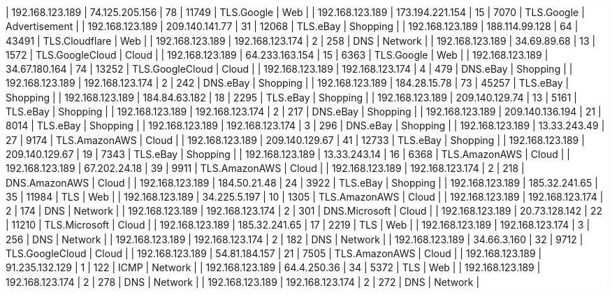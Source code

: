 | 192.168.123.189           | 74.125.205.156  |                      78 |                 11749 | TLS.Google         | Web                         |
| 192.168.123.189           | 173.194.221.154 |                      15 |                  7070 | TLS.Google         | Advertisement               |
| 192.168.123.189           | 209.140.141.77  |                      31 |                 12068 | TLS.eBay           | Shopping                    |
| 192.168.123.189           | 188.114.99.128  |                      64 |                 43491 | TLS.Cloudflare     | Web                         |
| 192.168.123.189           | 192.168.123.174 |                       2 |                   258 | DNS                | Network                     |
| 192.168.123.189           | 34.69.89.68     |                      13 |                  1572 | TLS.GoogleCloud    | Cloud                       |
| 192.168.123.189           | 64.233.163.154  |                      15 |                  6363 | TLS.Google         | Web                         |
| 192.168.123.189           | 34.67.180.164   |                      74 |                 13252 | TLS.GoogleCloud    | Cloud                       |
| 192.168.123.189           | 192.168.123.174 |                       4 |                   479 | DNS.eBay           | Shopping                    |
| 192.168.123.189           | 192.168.123.174 |                       2 |                   242 | DNS.eBay           | Shopping                    |
| 192.168.123.189           | 184.28.15.78    |                      73 |                 45257 | TLS.eBay           | Shopping                    |
| 192.168.123.189           | 184.84.63.182   |                      18 |                  2295 | TLS.eBay           | Shopping                    |
| 192.168.123.189           | 209.140.129.74  |                      13 |                  5161 | TLS.eBay           | Shopping                    |
| 192.168.123.189           | 192.168.123.174 |                       2 |                   217 | DNS.eBay           | Shopping                    |
| 192.168.123.189           | 209.140.136.194 |                      21 |                  8014 | TLS.eBay           | Shopping                    |
| 192.168.123.189           | 192.168.123.174 |                       3 |                   296 | DNS.eBay           | Shopping                    |
| 192.168.123.189           | 13.33.243.49    |                      27 |                  9174 | TLS.AmazonAWS      | Cloud                       |
| 192.168.123.189           | 209.140.129.67  |                      41 |                 12733 | TLS.eBay           | Shopping                    |
| 192.168.123.189           | 209.140.129.67  |                      19 |                  7343 | TLS.eBay           | Shopping                    |
| 192.168.123.189           | 13.33.243.14    |                      16 |                  6368 | TLS.AmazonAWS      | Cloud                       |
| 192.168.123.189           | 67.202.24.18    |                      39 |                  9911 | TLS.AmazonAWS      | Cloud                       |
| 192.168.123.189           | 192.168.123.174 |                       2 |                   218 | DNS.AmazonAWS      | Cloud                       |
| 192.168.123.189           | 184.50.21.48    |                      24 |                  3922 | TLS.eBay           | Shopping                    |
| 192.168.123.189           | 185.32.241.65   |                      35 |                 11984 | TLS                | Web                         |
| 192.168.123.189           | 34.225.5.197    |                      10 |                  1305 | TLS.AmazonAWS      | Cloud                       |
| 192.168.123.189           | 192.168.123.174 |                       2 |                   174 | DNS                | Network                     |
| 192.168.123.189           | 192.168.123.174 |                       2 |                   301 | DNS.Microsoft      | Cloud                       |
| 192.168.123.189           | 20.73.128.142   |                      22 |                 11210 | TLS.Microsoft      | Cloud                       |
| 192.168.123.189           | 185.32.241.65   |                      17 |                  2219 | TLS                | Web                         |
| 192.168.123.189           | 192.168.123.174 |                       3 |                   256 | DNS                | Network                     |
| 192.168.123.189           | 192.168.123.174 |                       2 |                   182 | DNS                | Network                     |
| 192.168.123.189           | 34.66.3.160     |                      32 |                  9712 | TLS.GoogleCloud    | Cloud                       |
| 192.168.123.189           | 54.81.184.157   |                      21 |                  7505 | TLS.AmazonAWS      | Cloud                       |
| 192.168.123.189           | 91.235.132.129  |                       1 |                   122 | ICMP               | Network                     |
| 192.168.123.189           | 64.4.250.36     |                      34 |                  5372 | TLS                | Web                         |
| 192.168.123.189           | 192.168.123.174 |                       2 |                   278 | DNS                | Network                     |
| 192.168.123.189           | 192.168.123.174 |                       2 |                   272 | DNS                | Network                     |